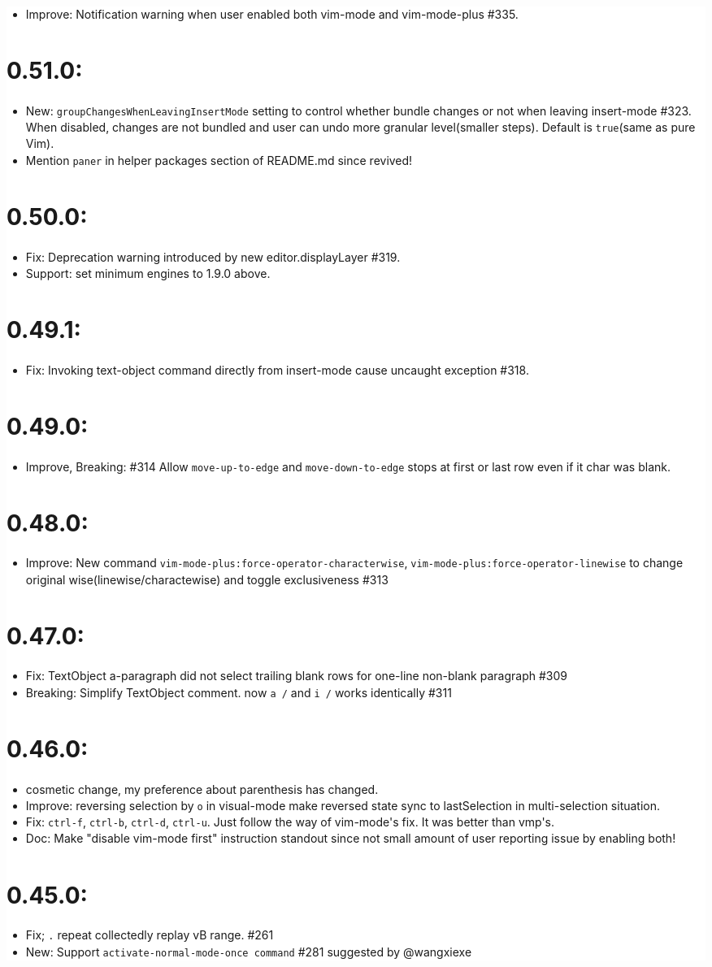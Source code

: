 - Improve: Notification warning when user enabled both vim-mode and vim-mode-plus #335.

# 0.51.0:
- New: `groupChangesWhenLeavingInsertMode` setting to control whether bundle changes or not when leaving insert-mode #323.
When disabled, changes are not bundled and user can undo more granular level(smaller steps). Default is `true`(same as pure Vim).
- Mention `paner` in helper packages section of README.md since revived!

# 0.50.0:
- Fix: Deprecation warning introduced by new editor.displayLayer #319.
- Support: set minimum engines to 1.9.0 above.

# 0.49.1:
- Fix: Invoking text-object command directly from insert-mode cause uncaught exception #318.

# 0.49.0:
- Improve, Breaking: #314 Allow `move-up-to-edge` and `move-down-to-edge` stops at first or last row even if it char was blank.

# 0.48.0:
- Improve: New command `vim-mode-plus:force-operator-characterwise`, `vim-mode-plus:force-operator-linewise` to change original wise(linewise/charactewise) and toggle exclusiveness #313

# 0.47.0:
- Fix: TextObject a-paragraph did not select trailing blank rows for one-line non-blank paragraph #309
- Breaking: Simplify TextObject comment. now `a /` and `i /` works identically #311

# 0.46.0:
- cosmetic change, my preference about parenthesis has changed.
- Improve: reversing selection by `o` in visual-mode make reversed state sync to lastSelection in multi-selection situation.
- Fix: `ctrl-f`, `ctrl-b`, `ctrl-d`, `ctrl-u`. Just follow the way of vim-mode's fix. It was better than vmp's.
- Doc: Make "disable vim-mode first" instruction standout since not small amount of user reporting issue by enabling both!

# 0.45.0:
- Fix; `.` repeat collectedly replay vB range. #261
- New: Support `activate-normal-mode-once command` #281 suggested by @wangxiexe
